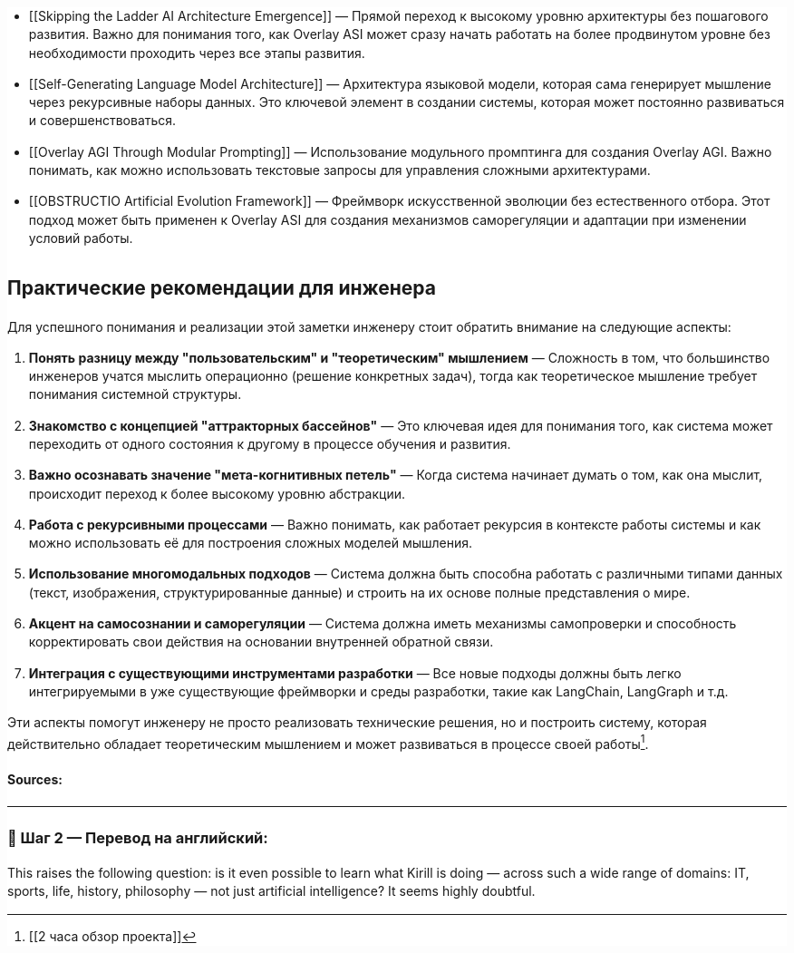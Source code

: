 - [[Skipping the Ladder AI Architecture Emergence]] — Прямой переход к высокому уровню архитектуры без пошагового развития. Важно для понимания того, как Overlay ASI может сразу начать работать на более продвинутом уровне без необходимости проходить через все этапы развития.

- [[Self-Generating Language Model Architecture]] — Архитектура языковой модели, которая сама генерирует мышление через рекурсивные наборы данных. Это ключевой элемент в создании системы, которая может постоянно развиваться и совершенствоваться.

- [[Overlay AGI Through Modular Prompting]] — Использование модульного промптинга для создания Overlay AGI. Важно понимать, как можно использовать текстовые запросы для управления сложными архитектурами.

- [[OBSTRUCTIO Artificial Evolution Framework]] — Фреймворк искусственной эволюции без естественного отбора. Этот подход может быть применен к Overlay ASI для создания механизмов саморегуляции и адаптации при изменении условий работы.

## Практические рекомендации для инженера

Для успешного понимания и реализации этой заметки инженеру стоит обратить внимание на следующие аспекты:

1. **Понять разницу между "пользовательским" и "теоретическим" мышлением** — Сложность в том, что большинство инженеров учатся мыслить операционно (решение конкретных задач), тогда как теоретическое мышление требует понимания системной структуры.

2. **Знакомство с концепцией "аттракторных бассейнов"** — Это ключевая идея для понимания того, как система может переходить от одного состояния к другому в процессе обучения и развития.

3. **Важно осознавать значение "мета-когнитивных петель"** — Когда система начинает думать о том, как она мыслит, происходит переход к более высокому уровню абстракции.

4. **Работа с рекурсивными процессами** — Важно понимать, как работает рекурсия в контексте работы системы и как можно использовать её для построения сложных моделей мышления.

5. **Использование многомодальных подходов** — Система должна быть способна работать с различными типами данных (текст, изображения, структурированные данные) и строить на их основе полные представления о мире.

6. **Акцент на самосознании и саморегуляции** — Система должна иметь механизмы самопроверки и способность корректировать свои действия на основании внутренней обратной связи.

7. **Интеграция с существующими инструментами разработки** — Все новые подходы должны быть легко интегрируемыми в уже существующие фреймворки и среды разработки, такие как LangChain, LangGraph и т.д.

Эти аспекты помогут инженеру не просто реализовать технические решения, но и построить систему, которая действительно обладает теоретическим мышлением и может развиваться в процессе своей работы[^1].

#### Sources:

[^1]: [[2 часа обзор проекта]]
[^2]: [[Steroid-Boosted Heuristics for AGI]]
[^3]: [[Ontogenetic Architecture in AI Development]]
[^4]: [[Paradigmaljump in AGI Development]]
[^5]: [[Self-Education Through Voice-to-Text AI Dialogue]]
[^6]: [[Recursive Insight Engine]]
[^7]: [[Self-Verification Modules for AI Cognition]]
[^8]: [[Q-INTENT Autonomous Internal Questioning]]
[^9]: [[Self-Generation Through Scene-Based Cognition]]
[^10]: [[Rare AGI Cognitive States]]
[^11]: [[Spiral Thinking in AI Development]]
[^12]: [[Multimodal Cognitive Architecture]]
[^13]: [[Skipping the Ladder AI Architecture Emergence]]
[^14]: [[Semantic Fillet Preparation Protocol]]
[^15]: [[SYN-PRIME Conceptual Synthesis Module]]
[^16]: [[Self-Generating Language Model Architecture]]
[^17]: [[Overlay AGI Through Modular Prompting]]
[^18]: [[OBSTRUCTIO Artificial Evolution Framework]]

---

### 🔹 Шаг 2 — Перевод на английский:

This raises the following question: is it even possible to learn what Kirill is doing — across such a wide range of domains: IT, sports, life, history, philosophy — not just artificial intelligence? It seems highly doubtful.
